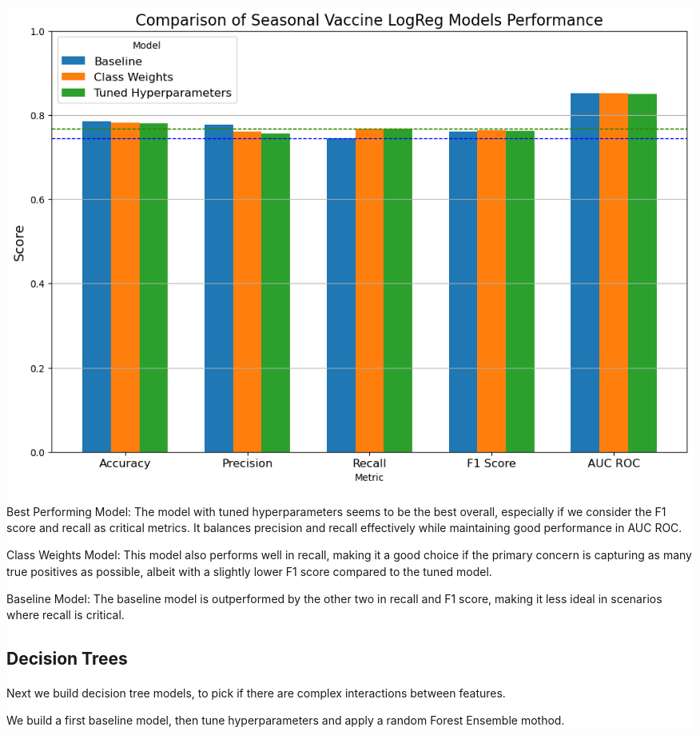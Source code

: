 ![](images/seasonal_logreg.png)

Best Performing Model: The model with tuned hyperparameters seems to be the best overall, especially if we consider the F1 score and recall as critical metrics. It balances precision and recall effectively while maintaining good performance in AUC ROC.

Class Weights Model: This model also performs well in recall, making it a good choice if the primary concern is capturing as many true positives as possible, albeit with a slightly lower F1 score compared to the tuned model.

Baseline Model: The baseline model is outperformed by the other two in recall and F1 score, making it less ideal in scenarios where recall is critical.

## Decision Trees
Next we build decision tree models, to pick if there are complex interactions between features.

We build a first baseline model, then tune hyperparameters and apply a random Forest Ensemble mothod.
